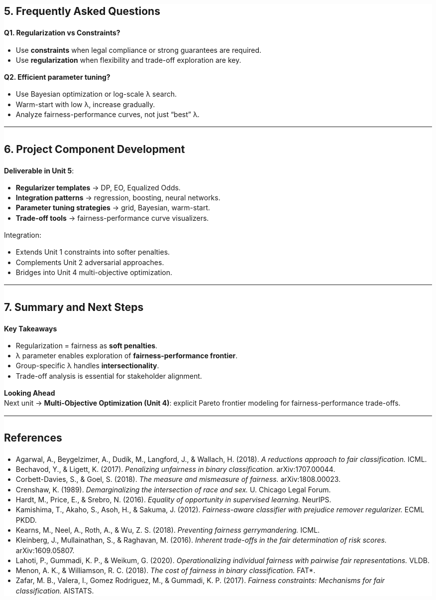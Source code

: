 
## 5. Frequently Asked Questions  

**Q1. Regularization vs Constraints?**  
- Use **constraints** when legal compliance or strong guarantees are required.  
- Use **regularization** when flexibility and trade-off exploration are key.  

**Q2. Efficient parameter tuning?**  
- Use Bayesian optimization or log-scale λ search.  
- Warm-start with low λ, increase gradually.  
- Analyze fairness-performance curves, not just “best” λ.  

---

## 6. Project Component Development  

**Deliverable in Unit 5**:  
- **Regularizer templates** → DP, EO, Equalized Odds.  
- **Integration patterns** → regression, boosting, neural networks.  
- **Parameter tuning strategies** → grid, Bayesian, warm-start.  
- **Trade-off tools** → fairness-performance curve visualizers.  

Integration:  
- Extends Unit 1 constraints into softer penalties.  
- Complements Unit 2 adversarial approaches.  
- Bridges into Unit 4 multi-objective optimization.  

---

## 7. Summary and Next Steps  

**Key Takeaways**  
- Regularization = fairness as **soft penalties**.  
- λ parameter enables exploration of **fairness-performance frontier**.  
- Group-specific λ handles **intersectionality**.  
- Trade-off analysis is essential for stakeholder alignment.  

**Looking Ahead**  
Next unit → **Multi-Objective Optimization (Unit 4)**: explicit Pareto frontier modeling for fairness-performance trade-offs.  

---

## References  

- Agarwal, A., Beygelzimer, A., Dudík, M., Langford, J., & Wallach, H. (2018). *A reductions approach to fair classification.* ICML.  
- Bechavod, Y., & Ligett, K. (2017). *Penalizing unfairness in binary classification.* arXiv:1707.00044.  
- Corbett-Davies, S., & Goel, S. (2018). *The measure and mismeasure of fairness.* arXiv:1808.00023.  
- Crenshaw, K. (1989). *Demarginalizing the intersection of race and sex.* U. Chicago Legal Forum.  
- Hardt, M., Price, E., & Srebro, N. (2016). *Equality of opportunity in supervised learning.* NeurIPS.  
- Kamishima, T., Akaho, S., Asoh, H., & Sakuma, J. (2012). *Fairness-aware classifier with prejudice remover regularizer.* ECML PKDD.  
- Kearns, M., Neel, A., Roth, A., & Wu, Z. S. (2018). *Preventing fairness gerrymandering.* ICML.  
- Kleinberg, J., Mullainathan, S., & Raghavan, M. (2016). *Inherent trade-offs in the fair determination of risk scores.* arXiv:1609.05807.  
- Lahoti, P., Gummadi, K. P., & Weikum, G. (2020). *Operationalizing individual fairness with pairwise fair representations.* VLDB.  
- Menon, A. K., & Williamson, R. C. (2018). *The cost of fairness in binary classification.* FAT*.  
- Zafar, M. B., Valera, I., Gomez Rodriguez, M., & Gummadi, K. P. (2017). *Fairness constraints: Mechanisms for fair classification.* AISTATS.  